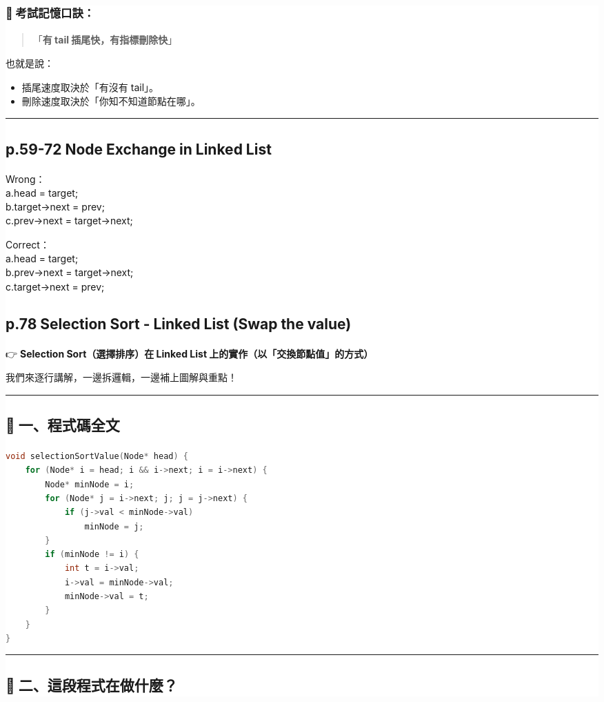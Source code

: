 
### 💭 考試記憶口訣：

> 「**有 tail 插尾快，有指標刪除快**」

也就是說：

* 插尾速度取決於「有沒有 tail」。
* 刪除速度取決於「你知不知道節點在哪」。

---

## p.59-72 Node Exchange in Linked List   

Wrong：   
a.head = target;   
b.target->next = prev;   
c.prev->next = target->next;   

Correct：   
a.head = target;   
b.prev->next = target->next;   
c.target->next = prev;   

## p.78 Selection Sort - Linked List (Swap the value)   

👉 **Selection Sort（選擇排序）在 Linked List 上的實作（以「交換節點值」的方式）**

我們來逐行講解，一邊拆邏輯，一邊補上圖解與重點！

---

## 🧩 一、程式碼全文

```cpp
void selectionSortValue(Node* head) {
    for (Node* i = head; i && i->next; i = i->next) {
        Node* minNode = i;
        for (Node* j = i->next; j; j = j->next) {
            if (j->val < minNode->val)
                minNode = j;
        }
        if (minNode != i) {
            int t = i->val;
            i->val = minNode->val;
            minNode->val = t;
        }
    }
}
```

---

## 🧠 二、這段程式在做什麼？
